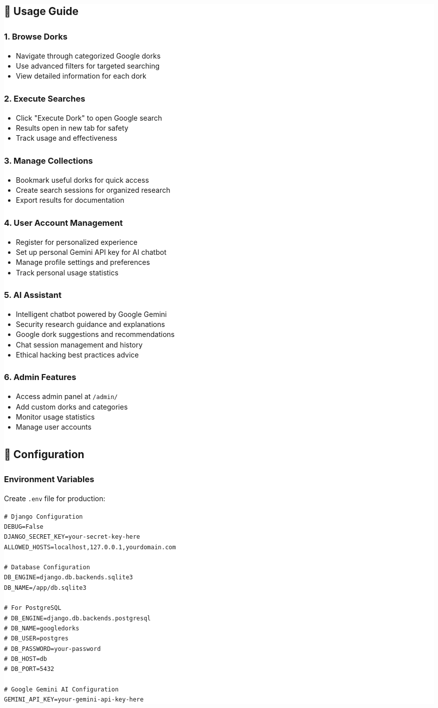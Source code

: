 ## 📱 Usage Guide

### 1. Browse Dorks
- Navigate through categorized Google dorks
- Use advanced filters for targeted searching
- View detailed information for each dork

### 2. Execute Searches
- Click "Execute Dork" to open Google search
- Results open in new tab for safety
- Track usage and effectiveness

### 3. Manage Collections
- Bookmark useful dorks for quick access
- Create search sessions for organized research
- Export results for documentation

### 4. User Account Management
- Register for personalized experience
- Set up personal Gemini API key for AI chatbot
- Manage profile settings and preferences
- Track personal usage statistics

### 5. AI Assistant
- Intelligent chatbot powered by Google Gemini
- Security research guidance and explanations
- Google dork suggestions and recommendations
- Chat session management and history
- Ethical hacking best practices advice

### 6. Admin Features
- Access admin panel at `/admin/`
- Add custom dorks and categories
- Monitor usage statistics
- Manage user accounts

## 🔧 Configuration

### Environment Variables
Create `.env` file for production:

```env
# Django Configuration
DEBUG=False
DJANGO_SECRET_KEY=your-secret-key-here
ALLOWED_HOSTS=localhost,127.0.0.1,yourdomain.com

# Database Configuration
DB_ENGINE=django.db.backends.sqlite3
DB_NAME=/app/db.sqlite3

# For PostgreSQL
# DB_ENGINE=django.db.backends.postgresql
# DB_NAME=googledorks
# DB_USER=postgres
# DB_PASSWORD=your-password
# DB_HOST=db
# DB_PORT=5432

# Google Gemini AI Configuration
GEMINI_API_KEY=your-gemini-api-key-here
```
